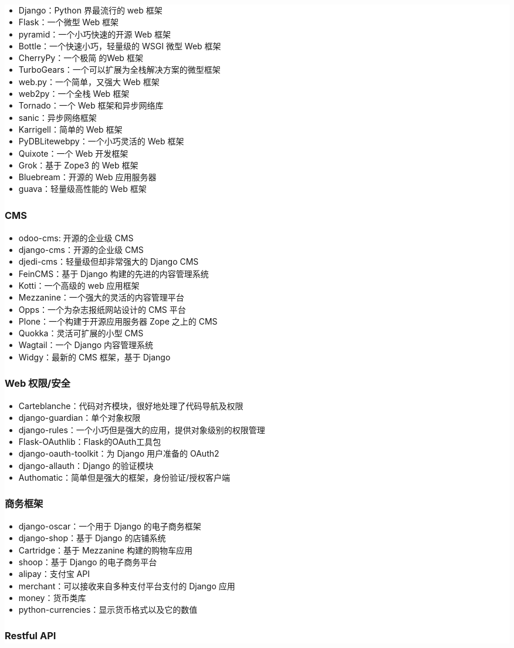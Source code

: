 - Django：Python 界最流行的 web 框架
- Flask：一个微型 Web 框架
- pyramid：一个小巧快速的开源 Web 框架
- Bottle：一个快速小巧，轻量级的 WSGI 微型 Web 框架
- CherryPy：一个极简 的Web 框架
- TurboGears：一个可以扩展为全栈解决方案的微型框架
- web.py：一个简单，又强大 Web 框架
- web2py：一个全栈 Web 框架
- Tornado：一个 Web 框架和异步网络库
- sanic：异步网络框架
- Karrigell：简单的 Web 框架
- PyDBLitewebpy：一个小巧灵活的 Web 框架
- Quixote：一个 Web 开发框架
- Grok：基于 Zope3 的 Web 框架
- Bluebream：开源的 Web 应用服务器
- guava：轻量级高性能的 Web 框架
<a name="XuFgJ"></a>
### CMS

- odoo-cms: 开源的企业级 CMS
- django-cms：开源的企业级 CMS
- djedi-cms：轻量级但却非常强大的 Django CMS
- FeinCMS：基于 Django 构建的先进的内容管理系统
- Kotti：一个高级的 web 应用框架
- Mezzanine：一个强大的灵活的内容管理平台
- Opps：一个为杂志报纸网站设计的 CMS 平台
- Plone：一个构建于开源应用服务器 Zope 之上的 CMS
- Quokka：灵活可扩展的小型 CMS
- Wagtail：一个 Django 内容管理系统
- Widgy：最新的 CMS 框架，基于 Django
<a name="N23pS"></a>
### Web 权限/安全

- Carteblanche：代码对齐模块，很好地处理了代码导航及权限
- django-guardian：单个对象权限
- django-rules：一个小巧但是强大的应用，提供对象级别的权限管理
- Flask-OAuthlib：Flask的OAuth工具包
- django-oauth-toolkit：为 Django 用户准备的 OAuth2
- django-allauth：Django 的验证模块
- Authomatic：简单但是强大的框架，身份验证/授权客户端
<a name="dmHo1"></a>
### 商务框架

- django-oscar：一个用于 Django 的电子商务框架
- django-shop：基于 Django 的店铺系统
- Cartridge：基于 Mezzanine 构建的购物车应用
- shoop：基于 Django 的电子商务平台
- alipay：支付宝 API
- merchant：可以接收来自多种支付平台支付的 Django 应用
- money：货币类库
- python-currencies：显示货币格式以及它的数值
<a name="SXx1t"></a>
### Restful API
